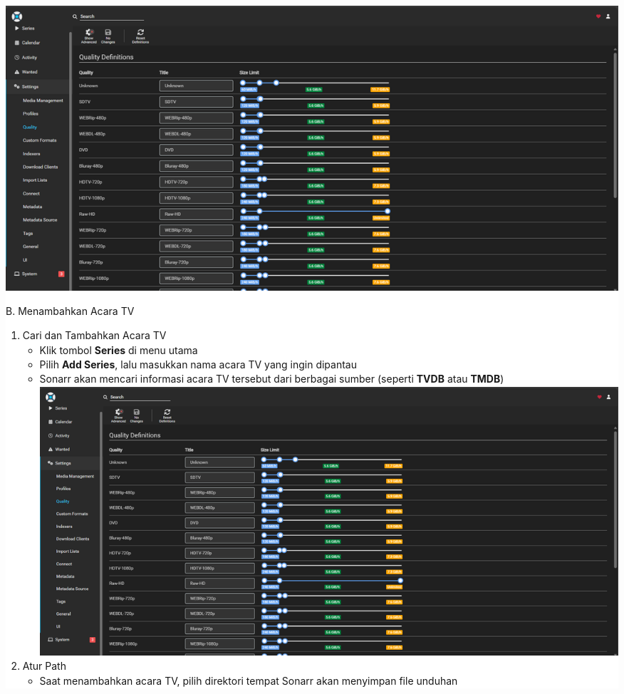 ![ss-a1](assets/ss-a4.png)
  
B. Menambahkan Acara TV
1. Cari dan Tambahkan Acara TV
   - Klik tombol **Series** di menu utama
   - Pilih **Add Series**, lalu masukkan nama acara TV yang ingin dipantau
   - Sonarr akan mencari informasi acara TV tersebut dari berbagai sumber (seperti **TVDB** atau **TMDB**)
![ss-a1](assets/ss-b1.png)
2. Atur Path
   - Saat menambahkan acara TV, pilih direktori tempat Sonarr akan menyimpan file unduhan